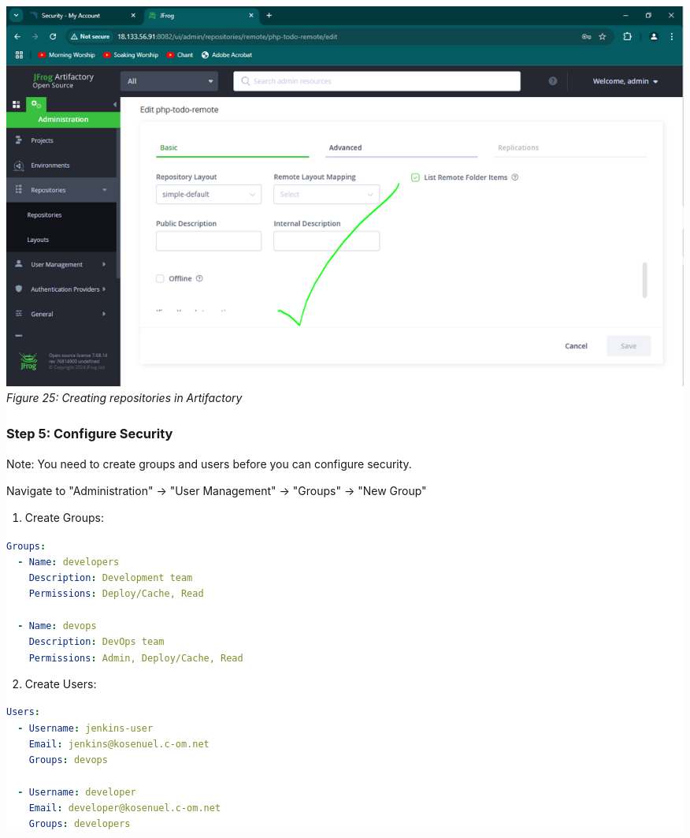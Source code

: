 ![Screenshot: Repository Creation](./images/artifactory-repo-creation-2.PNG)
*Figure 25: Creating repositories in Artifactory*

### Step 5: Configure Security
Note: You need to create groups and users before you can configure security.

Navigate to "Administration" -> "User Management" -> "Groups" -> "New Group"

1. Create Groups:
```yaml
Groups:
  - Name: developers
    Description: Development team
    Permissions: Deploy/Cache, Read
  
  - Name: devops
    Description: DevOps team
    Permissions: Admin, Deploy/Cache, Read
```

2. Create Users:
```yaml
Users:
  - Username: jenkins-user
    Email: jenkins@kosenuel.c-om.net
    Groups: devops
    
  - Username: developer
    Email: developer@kosenuel.c-om.net
    Groups: developers
```
